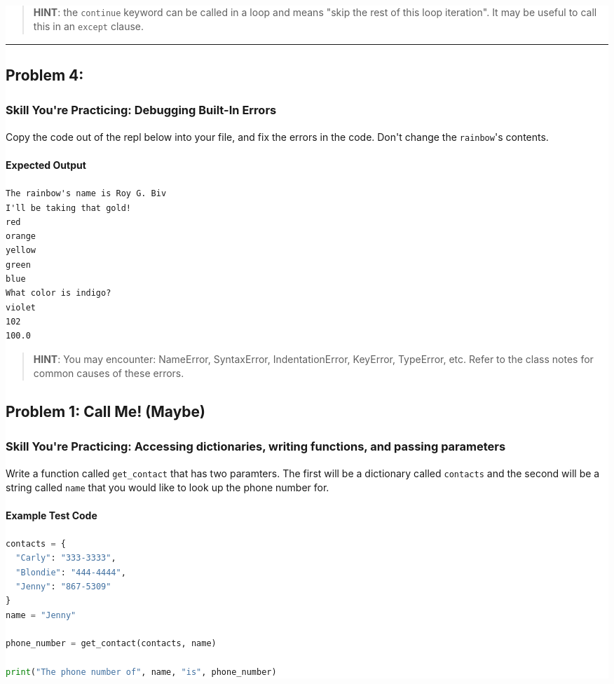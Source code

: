 > **HINT**: the `continue` keyword can be called in a loop and means "skip the rest of this loop iteration". It may be useful to call this in an `except` clause.
------------

## Problem 4:

### Skill You're Practicing: Debugging Built-In Errors

Copy the code out of the repl below into your file, and fix the errors in the code. Don't change the `rainbow`'s contents.

<iframe height="400px" width="100%" src="https://repl.it/@SuperTernary/python-programming-eod-hw-3?lite=true" scrolling="no" frameborder="no" allowtransparency="true" allowfullscreen="true" sandbox="allow-forms allow-pointer-lock allow-popups allow-same-origin allow-scripts allow-modals"></iframe>

#### Expected Output
```
The rainbow's name is Roy G. Biv
I'll be taking that gold!
red
orange
yellow
green
blue
What color is indigo?
violet
102
100.0
```

> **HINT**: You may encounter: NameError, SyntaxError, IndentationError, KeyError, TypeError, etc. Refer to the class notes for common causes of these errors.

## Problem 1: Call Me! (Maybe)

### Skill You're Practicing: Accessing dictionaries, writing functions, and passing parameters

Write a function called `get_contact` that has two paramters. The first will be a dictionary called `contacts` and the second will be a string called `name` that you would like to look up the phone number for.


#### Example Test Code
```python
contacts = {
  "Carly": "333-3333",
  "Blondie": "444-4444",
  "Jenny": "867-5309"
}
name = "Jenny"

phone_number = get_contact(contacts, name)

print("The phone number of", name, "is", phone_number)
```
